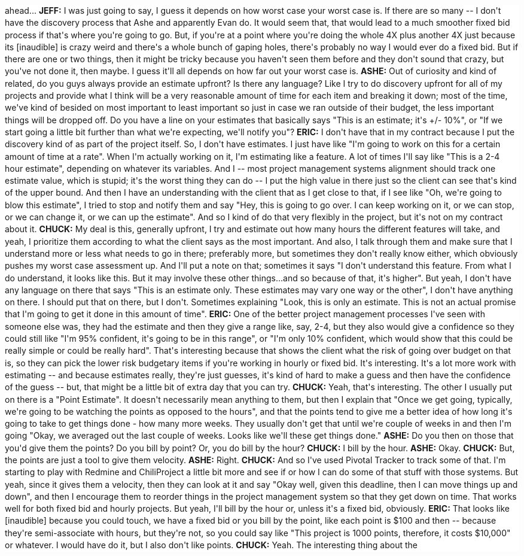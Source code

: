 ahead... **JEFF:** I was just going to say, I guess it depends on how worst case your worst case is. If there are so many -- I don't have the discovery process that Ashe and apparently Evan do. It would seem that, that would lead to a much smoother fixed bid process if that's where you're going to go. But, if you're at a point where you're doing the whole 4X plus another 4X just because its [inaudible] is crazy weird and there's a whole bunch of gaping holes, there's probably no way I would ever do a fixed bid. But if there are one or two things, then it might be tricky because you haven't seen them before and they don't sound that crazy, but you've not done it, then maybe. I guess it'll all depends on how far out your worst case is. **ASHE:** Out of curiosity and kind of related, do you guys always provide an estimate upfront? Is there any language? Like I try to do discovery upfront for all of my projects and provide what I think will be a very reasonable amount of time for each item and breaking it down; most of the time, we've kind of besided on most important to least important so just in case we ran outside of their budget, the less important things will be dropped off. Do you have a line on your estimates that basically says "This is an estimate; it's +/- 10%", or "If we start going a little bit further than what we're expecting, we'll notify you"? **ERIC:** I don't have that in my contract because I put the discovery kind of as part of the project itself. So, I don't have estimates. I just have like "I'm going to work on this for a certain amount of time at a rate". When I'm actually working on it, I'm estimating like a feature. A lot of times I'll say like "This is a 2-4 hour estimate", depending on whatever its variables. And I -- most project management systems alignment should track one estimate value, which is stupid; it's the worst thing they can do -- I put the high value in there just so the client can see that's kind of the upper bound. And then I have an understanding with the client that as I get close to that, if I see like "Oh, we're going to blow this estimate", I tried to stop and notify them and say "Hey, this is going to go over. I can keep working on it, or we can stop, or we can change it, or we can up the estimate". And so I kind of do that very flexibly in the project, but it's not on my contract about it. **CHUCK:** My deal is this, generally upfront, I try and estimate out how many hours the different features will take, and yeah, I prioritize them according to what the client says as the most important. And also, I talk through them and make sure that I understand more or less what needs to go in there; preferably more, but sometimes they don't really know either, which obviously pushes my worst case assessment up. And I'll put a note on that; sometimes it says "I don't understand this feature. From what I do understand, it looks like this. But it may involve these other things...and so because of that, it's higher". But yeah, I don't have any language on there that says "This is an estimate only. These estimates may vary one way or the other", I don't have anything on there. I should put that on there, but I don't. Sometimes explaining "Look, this is only an estimate. This is not an actual promise that I'm going to get it done in this amount of time". **ERIC:** One of the better project management processes I've seen with someone else was, they had the estimate and then they give a range like, say, 2-4, but they also would give a confidence so they could still like "I'm 95% confident, it's going to be in this range", or "I'm only 10% confident, which would show that this could be really simple or could be really hard". That's interesting because that shows the client what the risk of going over budget on that is, so they can pick the lower risk budgetary items if you're working in hourly or fixed bid. It's interesting. It's a lot more work with estimating -- and because estimates really, they're just guesses, it's kind of hard to make a guess and then have the confidence of the guess -- but, that might be a little bit of extra day that you can try. **CHUCK:** Yeah, that's interesting. The other I usually put on there is a "Point Estimate". It doesn't necessarily mean anything to them, but then I explain that "Once we get going, typically, we're going to be watching the points as opposed to the hours", and that the points tend to give me a better idea of how long it's going to take to get things done - how many more weeks. They usually don't get that until we're couple of weeks in and then I'm going "Okay, we averaged out the last couple of weeks. Looks like we'll these get things done." **ASHE:** Do you then on those that you'd give them the points? Do you bill by point? Or, you do bill by the hour? **CHUCK:** I bill by the hour. **ASHE:** Okay. **CHUCK:** But, the points are just a tool to give them velocity. **ASHE:** Right. **CHUCK:** And so I've used Pivotal Tracker to track some of that. I'm starting to play with Redmine and ChiliProject a little bit more and see if or how I can do some of that stuff with those systems. But yeah, since it gives them a velocity, then they can look at it and say "Okay well, given this deadline, then I can move things up and down", and then I encourage them to reorder things in the project management system so that they get down on time. That works well for both fixed bid and hourly projects. But yeah, I'll bill by the hour or, unless it's a fixed bid, obviously. **ERIC:** That looks like [inaudible] because you could touch, we have a fixed bid or you bill by the point, like each point is $100 and then -- because they're semi-associate with hours, but they're not, so you could say like "This project is 1000 points, therefore, it costs $10,000" or whatever. I would have do it, but I also don't like points. **CHUCK:** Yeah. The interesting thing about the